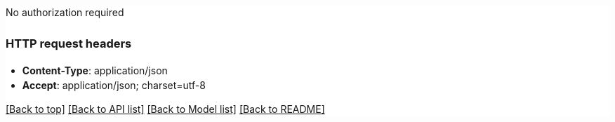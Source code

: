 No authorization required

### HTTP request headers

 - **Content-Type**: application/json
 - **Accept**: application/json; charset=utf-8

[[Back to top]](#) [[Back to API list]](../README.md#documentation-for-api-endpoints) [[Back to Model list]](../README.md#documentation-for-models) [[Back to README]](../README.md)

